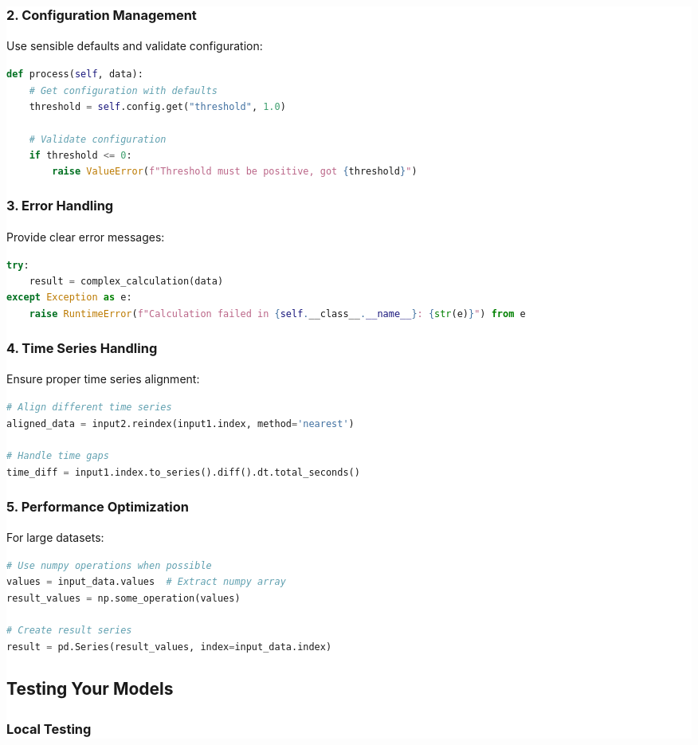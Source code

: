 ### 2. Configuration Management

Use sensible defaults and validate configuration:

```python
def process(self, data):
    # Get configuration with defaults
    threshold = self.config.get("threshold", 1.0)
    
    # Validate configuration
    if threshold <= 0:
        raise ValueError(f"Threshold must be positive, got {threshold}")
```

### 3. Error Handling

Provide clear error messages:

```python
try:
    result = complex_calculation(data)
except Exception as e:
    raise RuntimeError(f"Calculation failed in {self.__class__.__name__}: {str(e)}") from e
```

### 4. Time Series Handling

Ensure proper time series alignment:

```python
# Align different time series
aligned_data = input2.reindex(input1.index, method='nearest')

# Handle time gaps
time_diff = input1.index.to_series().diff().dt.total_seconds()
```

### 5. Performance Optimization

For large datasets:

```python
# Use numpy operations when possible
values = input_data.values  # Extract numpy array
result_values = np.some_operation(values)

# Create result series
result = pd.Series(result_values, index=input_data.index)
```

## Testing Your Models

### Local Testing
